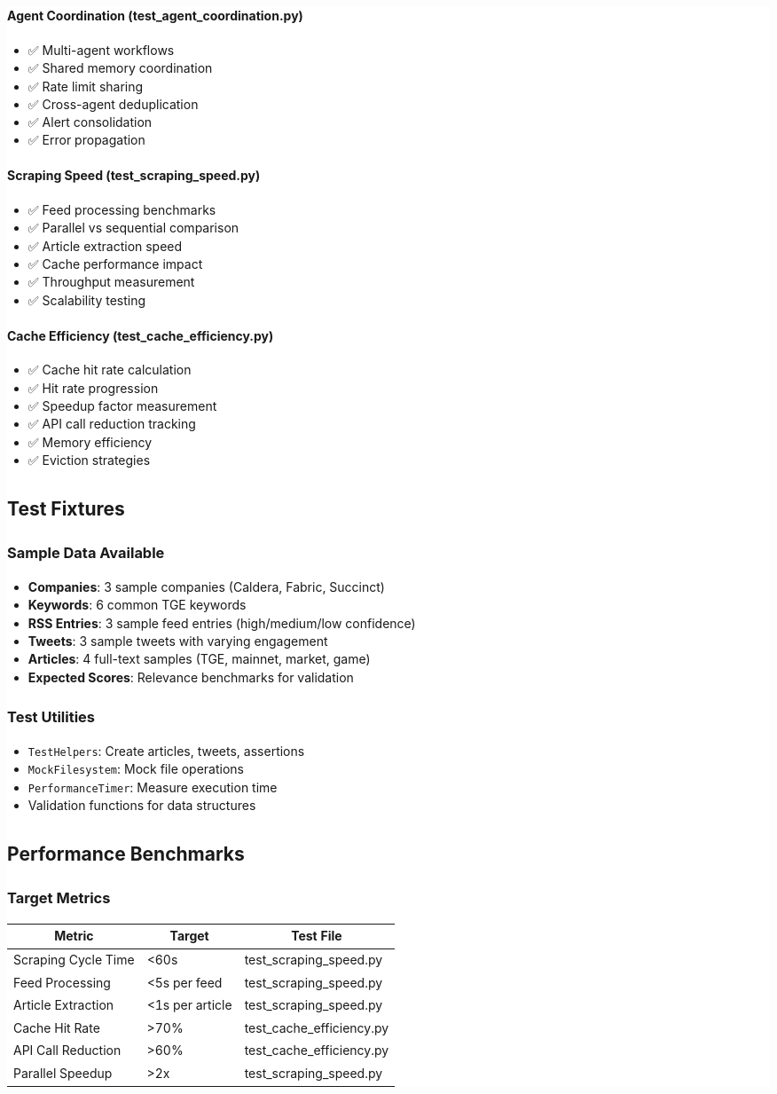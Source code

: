 #### Agent Coordination (test_agent_coordination.py)
- ✅ Multi-agent workflows
- ✅ Shared memory coordination
- ✅ Rate limit sharing
- ✅ Cross-agent deduplication
- ✅ Alert consolidation
- ✅ Error propagation

#### Scraping Speed (test_scraping_speed.py)
- ✅ Feed processing benchmarks
- ✅ Parallel vs sequential comparison
- ✅ Article extraction speed
- ✅ Cache performance impact
- ✅ Throughput measurement
- ✅ Scalability testing

#### Cache Efficiency (test_cache_efficiency.py)
- ✅ Cache hit rate calculation
- ✅ Hit rate progression
- ✅ Speedup factor measurement
- ✅ API call reduction tracking
- ✅ Memory efficiency
- ✅ Eviction strategies

## Test Fixtures

### Sample Data Available
- **Companies**: 3 sample companies (Caldera, Fabric, Succinct)
- **Keywords**: 6 common TGE keywords
- **RSS Entries**: 3 sample feed entries (high/medium/low confidence)
- **Tweets**: 3 sample tweets with varying engagement
- **Articles**: 4 full-text samples (TGE, mainnet, market, game)
- **Expected Scores**: Relevance benchmarks for validation

### Test Utilities
- `TestHelpers`: Create articles, tweets, assertions
- `MockFilesystem`: Mock file operations
- `PerformanceTimer`: Measure execution time
- Validation functions for data structures

## Performance Benchmarks

### Target Metrics
| Metric | Target | Test File |
|--------|--------|-----------|
| Scraping Cycle Time | <60s | test_scraping_speed.py |
| Feed Processing | <5s per feed | test_scraping_speed.py |
| Article Extraction | <1s per article | test_scraping_speed.py |
| Cache Hit Rate | >70% | test_cache_efficiency.py |
| API Call Reduction | >60% | test_cache_efficiency.py |
| Parallel Speedup | >2x | test_scraping_speed.py |
